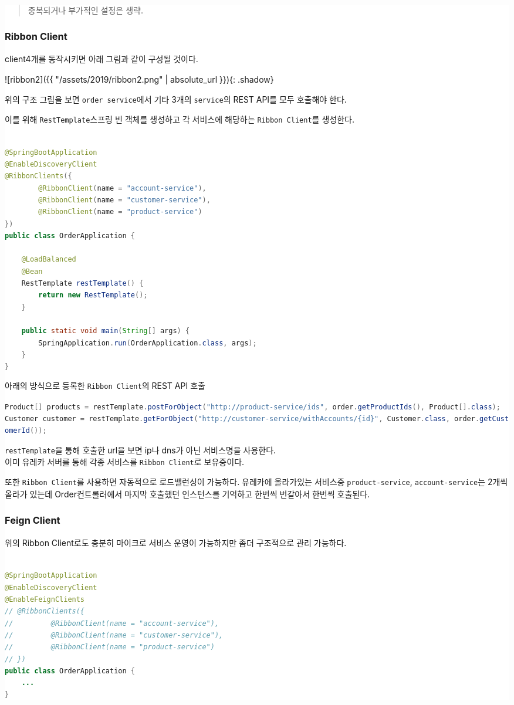 > 중복되거나 부가적인 설정은 생략.  

### Ribbon Client

client4개를 동작시키면 아래 그림과 같이 구성될 것이다.  

![ribbon2]({{ "/assets/2019/ribbon2.png" | absolute_url }}){: .shadow}  

위의 구조 그림을 보면 `order service`에서 기타 3개의 `service`의 REST API를 모두 호출해야 한다.  

이를 위해 `RestTemplate`스프링 빈 객체를 생성하고 각 서비스에 해당하는 `Ribbon Client`를 생성한다.  

```java

@SpringBootApplication
@EnableDiscoveryClient
@RibbonClients({
        @RibbonClient(name = "account-service"),
        @RibbonClient(name = "customer-service"),
        @RibbonClient(name = "product-service")
})
public class OrderApplication {

    @LoadBalanced
    @Bean
    RestTemplate restTemplate() {
        return new RestTemplate();
    }

    public static void main(String[] args) {
        SpringApplication.run(OrderApplication.class, args);
    }
}
```

아래의 방식으로 등록한 `Ribbon Client`의 REST API 호출

```java
Product[] products = restTemplate.postForObject("http://product-service/ids", order.getProductIds(), Product[].class);
Customer customer = restTemplate.getForObject("http://customer-service/withAccounts/{id}", Customer.class, order.getCustomerId());
```

`restTemplate`을 통해 호출한 url을 보면 ip나 dns가 아닌 서비스명을 사용한다.  
이미 유레카 서버를 통해 각종 서비스를 `Ribbon Client`로 보유중이다.  

또한 `Ribbon Client`를 사용하면 자동적으로 로드밸런싱이 가능하다. 유레카에 올라가있는 서비스중 `product-service`, `account-service`는 2개씩 올라가 있는데 Order컨트롤러에서 마지막 호출했던 인스턴스를 기억하고 한번씩 번갈아서 한번씩 호출된다.  


### Feign Client

위의 Ribbon Client로도 충분히 마이크로 서비스 운영이 가능하지만 좀더 구조적으로 관리 가능하다.  

```java

@SpringBootApplication
@EnableDiscoveryClient
@EnableFeignClients
// @RibbonClients({
//         @RibbonClient(name = "account-service"),
//         @RibbonClient(name = "customer-service"),
//         @RibbonClient(name = "product-service")
// })
public class OrderApplication {
    ...
}
```
